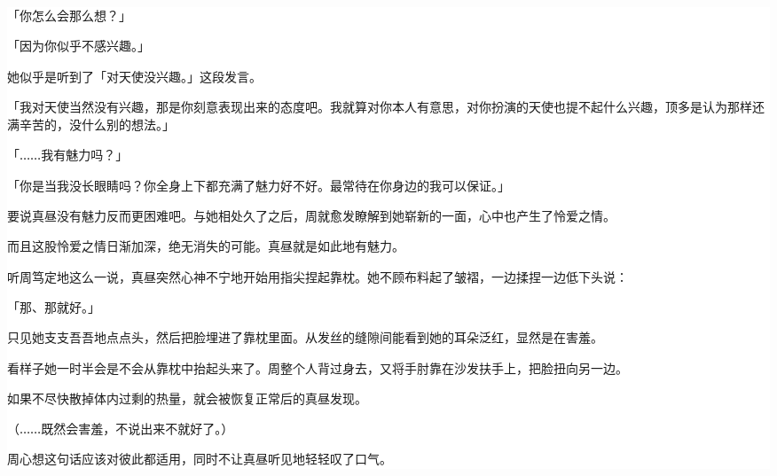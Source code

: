 「你怎么会那么想？」

「因为你似乎不感兴趣。」

她似乎是听到了「对天使没兴趣。」这段发言。

「我对天使当然没有兴趣，那是你刻意表现出来的态度吧。我就算对你本人有意思，对你扮演的天使也提不起什么兴趣，顶多是认为那样还满辛苦的，没什么别的想法。」

「……我有魅力吗？」

「你是当我没长眼睛吗？你全身上下都充满了魅力好不好。最常待在你身边的我可以保证。」

要说真昼没有魅力反而更困难吧。与她相处久了之后，周就愈发瞭解到她崭新的一面，心中也产生了怜爱之情。

而且这股怜爱之情日渐加深，绝无消失的可能。真昼就是如此地有魅力。

听周笃定地这么一说，真昼突然心神不宁地开始用指尖捏起靠枕。她不顾布料起了皱褶，一边揉捏一边低下头说：

「那、那就好。」

只见她支支吾吾地点点头，然后把脸埋进了靠枕里面。从发丝的缝隙间能看到她的耳朵泛红，显然是在害羞。

看样子她一时半会是不会从靠枕中抬起头来了。周整个人背过身去，又将手肘靠在沙发扶手上，把脸扭向另一边。

如果不尽快散掉体内过剩的热量，就会被恢复正常后的真昼发现。

（……既然会害羞，不说出来不就好了。）

周心想这句话应该对彼此都适用，同时不让真昼听见地轻轻叹了口气。

